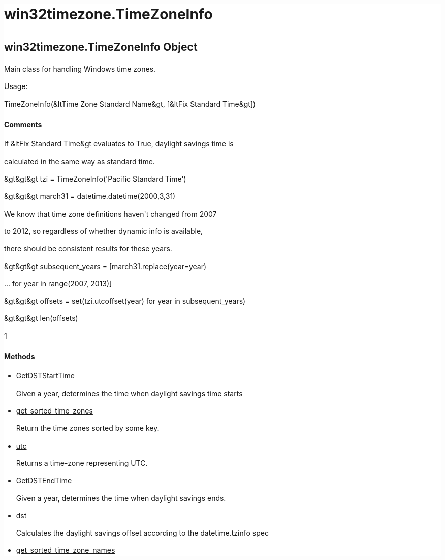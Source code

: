 # win32timezone.TimeZoneInfo


## win32timezone\.TimeZoneInfo Object

Main class for handling Windows time zones\. 

Usage: 

TimeZoneInfo\(&ltTime Zone Standard Name&gt, \[&ltFix Standard Time&gt\]\)

#### Comments

If &ltFix Standard Time&gt evaluates to True, daylight savings time is 

calculated in the same way as standard time\.

&gt&gt&gt tzi = TimeZoneInfo\('Pacific Standard Time'\)

&gt&gt&gt march31 = datetime\.datetime\(2000,3,31\)

We know that time zone definitions haven't changed from 2007 

to 2012, so regardless of whether dynamic info is available, 

there should be consistent results for these years\.

&gt&gt&gt subsequent\_years = \[march31\.replace\(year=year\)

\.\.\.     for year in range\(2007, 2013\)\]

&gt&gt&gt offsets = set\(tzi\.utcoffset\(year\) for year in subsequent\_years\)

&gt&gt&gt len\(offsets\)

1

#### Methods

  - [GetDSTStartTime](win32timezone.TimeZoneInfo.md#win32timezone.timezoneinfogetdststarttime)

    Given a year, determines the time when daylight savings time starts&nbsp;

  - [get\_sorted\_time\_zones](win32timezone.TimeZoneInfo.md#win32timezone.timezoneinfoget_sorted_time_zones)

    Return the time zones sorted by some key\.&nbsp;

  - [utc](win32timezone.TimeZoneInfo.md#win32timezone.timezoneinfoutc)

    Returns a time-zone representing UTC\.&nbsp;

  - [GetDSTEndTime](win32timezone.TimeZoneInfo.md#win32timezone.timezoneinfogetdstendtime)

    Given a year, determines the time when daylight savings ends\.&nbsp;

  - [dst](win32timezone.TimeZoneInfo.md#win32timezone.timezoneinfodst)

    Calculates the daylight savings offset according to the datetime\.tzinfo spec&nbsp;

  - [get\_sorted\_time\_zone\_names](win32timezone.TimeZoneInfo.md#win32timezone.timezoneinfoget_sorted_time_zone_names)

